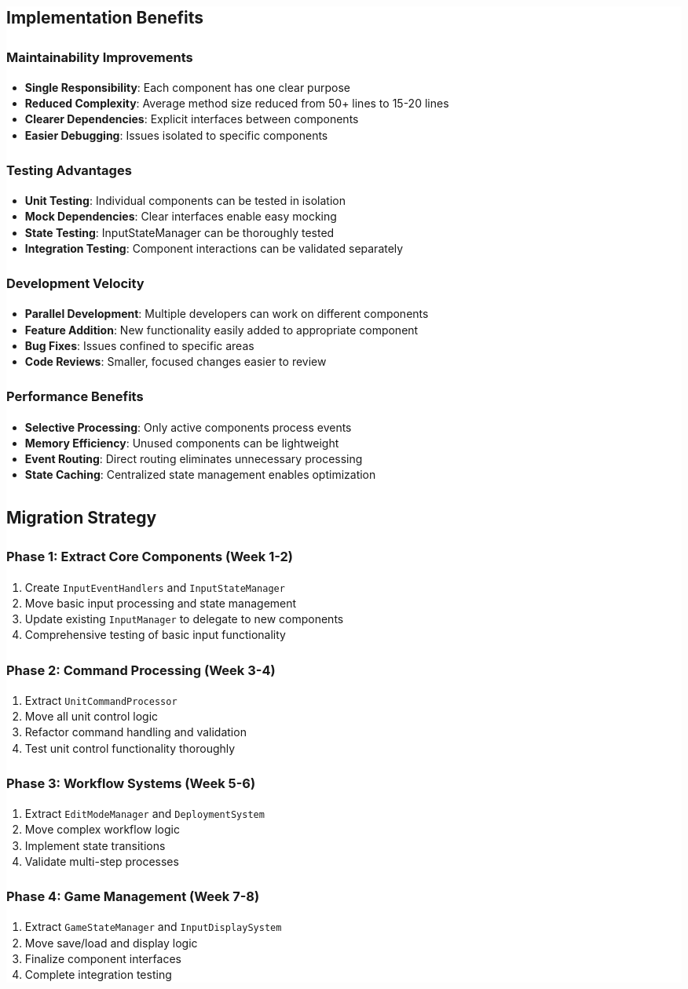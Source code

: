 ## Implementation Benefits

### **Maintainability Improvements**
- **Single Responsibility**: Each component has one clear purpose
- **Reduced Complexity**: Average method size reduced from 50+ lines to 15-20 lines
- **Clearer Dependencies**: Explicit interfaces between components
- **Easier Debugging**: Issues isolated to specific components

### **Testing Advantages**
- **Unit Testing**: Individual components can be tested in isolation
- **Mock Dependencies**: Clear interfaces enable easy mocking
- **State Testing**: InputStateManager can be thoroughly tested
- **Integration Testing**: Component interactions can be validated separately

### **Development Velocity**
- **Parallel Development**: Multiple developers can work on different components
- **Feature Addition**: New functionality easily added to appropriate component
- **Bug Fixes**: Issues confined to specific areas
- **Code Reviews**: Smaller, focused changes easier to review

### **Performance Benefits**
- **Selective Processing**: Only active components process events
- **Memory Efficiency**: Unused components can be lightweight
- **Event Routing**: Direct routing eliminates unnecessary processing
- **State Caching**: Centralized state management enables optimization

## Migration Strategy

### **Phase 1: Extract Core Components (Week 1-2)**
1. Create `InputEventHandlers` and `InputStateManager`
2. Move basic input processing and state management
3. Update existing `InputManager` to delegate to new components
4. Comprehensive testing of basic input functionality

### **Phase 2: Command Processing (Week 3-4)**
1. Extract `UnitCommandProcessor`
2. Move all unit control logic
3. Refactor command handling and validation
4. Test unit control functionality thoroughly

### **Phase 3: Workflow Systems (Week 5-6)**
1. Extract `EditModeManager` and `DeploymentSystem`
2. Move complex workflow logic
3. Implement state transitions
4. Validate multi-step processes

### **Phase 4: Game Management (Week 7-8)**
1. Extract `GameStateManager` and `InputDisplaySystem`
2. Move save/load and display logic
3. Finalize component interfaces
4. Complete integration testing
